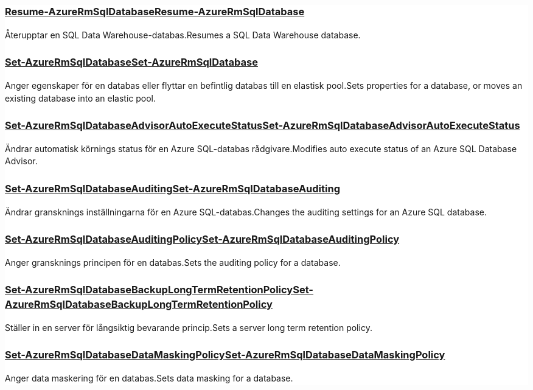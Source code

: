 ### [<span data-ttu-id="e8eb6-303">Resume-AzureRmSqlDatabase</span><span class="sxs-lookup"><span data-stu-id="e8eb6-303">Resume-AzureRmSqlDatabase</span></span>](Resume-AzureRmSqlDatabase.md)
<span data-ttu-id="e8eb6-304">Återupptar en SQL Data Warehouse-databas.</span><span class="sxs-lookup"><span data-stu-id="e8eb6-304">Resumes a SQL Data Warehouse database.</span></span>

### [<span data-ttu-id="e8eb6-305">Set-AzureRmSqlDatabase</span><span class="sxs-lookup"><span data-stu-id="e8eb6-305">Set-AzureRmSqlDatabase</span></span>](Set-AzureRmSqlDatabase.md)
<span data-ttu-id="e8eb6-306">Anger egenskaper för en databas eller flyttar en befintlig databas till en elastisk pool.</span><span class="sxs-lookup"><span data-stu-id="e8eb6-306">Sets properties for a database, or moves an existing database into an elastic pool.</span></span>

### [<span data-ttu-id="e8eb6-307">Set-AzureRmSqlDatabaseAdvisorAutoExecuteStatus</span><span class="sxs-lookup"><span data-stu-id="e8eb6-307">Set-AzureRmSqlDatabaseAdvisorAutoExecuteStatus</span></span>](Set-AzureRmSqlDatabaseAdvisorAutoExecuteStatus.md)
<span data-ttu-id="e8eb6-308">Ändrar automatisk körnings status för en Azure SQL-databas rådgivare.</span><span class="sxs-lookup"><span data-stu-id="e8eb6-308">Modifies auto execute status of an Azure SQL Database Advisor.</span></span>

### [<span data-ttu-id="e8eb6-309">Set-AzureRmSqlDatabaseAuditing</span><span class="sxs-lookup"><span data-stu-id="e8eb6-309">Set-AzureRmSqlDatabaseAuditing</span></span>](Set-AzureRmSqlDatabaseAuditing.md)
<span data-ttu-id="e8eb6-310">Ändrar gransknings inställningarna för en Azure SQL-databas.</span><span class="sxs-lookup"><span data-stu-id="e8eb6-310">Changes the auditing settings for an Azure SQL database.</span></span>

### [<span data-ttu-id="e8eb6-311">Set-AzureRmSqlDatabaseAuditingPolicy</span><span class="sxs-lookup"><span data-stu-id="e8eb6-311">Set-AzureRmSqlDatabaseAuditingPolicy</span></span>](Set-AzureRmSqlDatabaseAuditingPolicy.md)
<span data-ttu-id="e8eb6-312">Anger gransknings principen för en databas.</span><span class="sxs-lookup"><span data-stu-id="e8eb6-312">Sets the auditing policy for a database.</span></span>

### [<span data-ttu-id="e8eb6-313">Set-AzureRmSqlDatabaseBackupLongTermRetentionPolicy</span><span class="sxs-lookup"><span data-stu-id="e8eb6-313">Set-AzureRmSqlDatabaseBackupLongTermRetentionPolicy</span></span>](Set-AzureRmSqlDatabaseBackupLongTermRetentionPolicy.md)
<span data-ttu-id="e8eb6-314">Ställer in en server för långsiktig bevarande princip.</span><span class="sxs-lookup"><span data-stu-id="e8eb6-314">Sets a server long term retention policy.</span></span>

### [<span data-ttu-id="e8eb6-315">Set-AzureRmSqlDatabaseDataMaskingPolicy</span><span class="sxs-lookup"><span data-stu-id="e8eb6-315">Set-AzureRmSqlDatabaseDataMaskingPolicy</span></span>](Set-AzureRmSqlDatabaseDataMaskingPolicy.md)
<span data-ttu-id="e8eb6-316">Anger data maskering för en databas.</span><span class="sxs-lookup"><span data-stu-id="e8eb6-316">Sets data masking for a database.</span></span>
